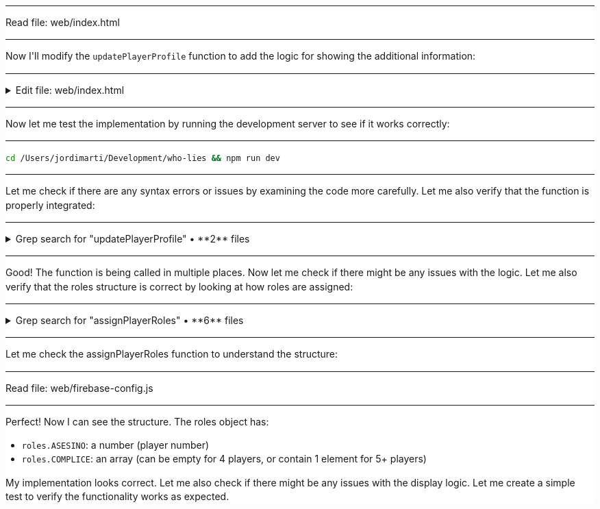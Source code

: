 
---

Read file: web/index.html

---

Now I'll modify the `updatePlayerProfile` function to add the logic for showing the additional information:


---

<details><summary>Edit file: web/index.html</summary></details>

---

Now let me test the implementation by running the development server to see if it works correctly:


---

```bash
cd /Users/jordimarti/Development/who-lies && npm run dev
```

---

Let me check if there are any syntax errors or issues by examining the code more carefully. Let me also verify that the function is properly integrated:


---

<details><summary>Grep search for "updatePlayerProfile" • **2** files</summary></details>

---

Good! The function is being called in multiple places. Now let me check if there might be any issues with the logic. Let me also verify that the roles structure is correct by looking at how roles are assigned:


---

<details><summary>Grep search for "assignPlayerRoles" • **6** files</summary></details>

---

Let me check the assignPlayerRoles function to understand the structure:


---

Read file: web/firebase-config.js

---

Perfect! Now I can see the structure. The roles object has:
- `roles.ASESINO`: a number (player number)
- `roles.COMPLICE`: an array (can be empty for 4 players, or contain 1 element for 5+ players)

My implementation looks correct. Let me also check if there might be any issues with the display logic. Let me create a simple test to verify the functionality works as expected.
